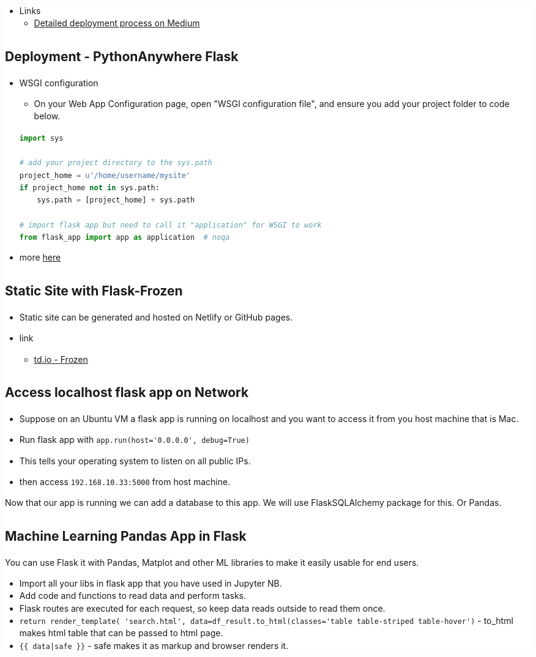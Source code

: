 - Links
  - [Detailed deployment process on Medium](https://medium.com/@dpralay07/deploy-a-python-flask-application-in-iis-server-and-run-on-machine-ip-address-ddb81df8edf3)

## Deployment - PythonAnywhere Flask

- WSGI configuration
  - On your Web App Configuration page, open "WSGI configuration file", and ensure you add your project folder to code below.

  ```python
  import sys

  # add your project directory to the sys.path
  project_home = u'/home/username/mysite'
  if project_home not in sys.path:
      sys.path = [project_home] + sys.path

  # import flask app but need to call it "application" for WSGI to work
  from flask_app import app as application  # noqa
  ```

- more [here](https://flask.palletsprojects.com/en/2.2.x/tutorial/deploy/)

## Static Site with Flask-Frozen

- Static site can be generated and hosted on Netlify or GitHub pages.

- link
  - [td.io - Frozen](https://testdriven.io/blog/static-site-flask-and-netlify/)

## Access localhost flask app on Network

- Suppose on an Ubuntu VM a flask app is running on localhost and you want to access it from you host machine that is Mac.

- Run flask app with `app.run(host='0.0.0.0', debug=True)`
- This tells your operating system to listen on all public IPs.
- then access `192.168.10.33:5000` from host machine.

Now that our app is running we can add a database to this app. We will use FlaskSQLAlchemy package for this. Or Pandas.


## Machine Learning Pandas App in Flask

You can use Flask it with Pandas, Matplot and other ML libraries to make it easily usable for end users.

- Import all your libs in flask app that you have used in Jupyter NB.
- Add code and functions to read data and perform tasks.
- Flask routes are executed for each request, so keep data reads outside to read them once.
- `return render_template( 'search.html', data=df_result.to_html(classes='table table-striped table-hover')` - to_html makes html table that can be passed to html page.
- `{{ data|safe }}` - safe makes it as markup and browser renders it.
